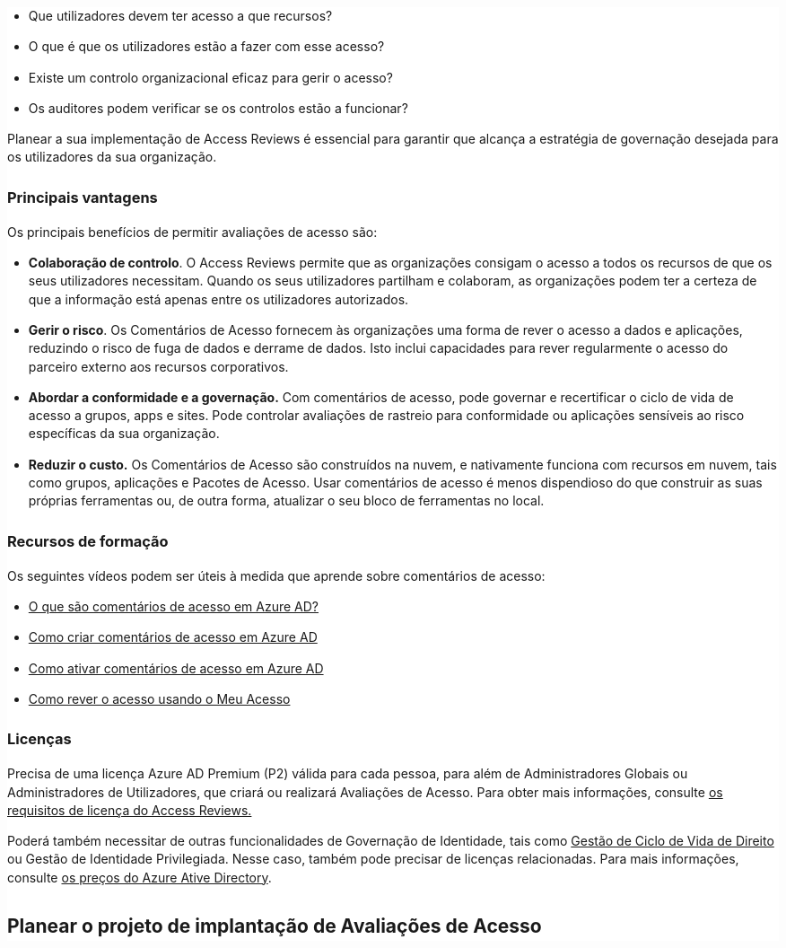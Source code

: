 * Que utilizadores devem ter acesso a que recursos?

* O que é que os utilizadores estão a fazer com esse acesso?

* Existe um controlo organizacional eficaz para gerir o acesso?

* Os auditores podem verificar se os controlos estão a funcionar?

Planear a sua implementação de Access Reviews é essencial para garantir que alcança a estratégia de governação desejada para os utilizadores da sua organização.

### <a name="key-benefits"></a>Principais vantagens

Os principais benefícios de permitir avaliações de acesso são:

* **Colaboração de controlo**. O Access Reviews permite que as organizações consigam o acesso a todos os recursos de que os seus utilizadores necessitam. Quando os seus utilizadores partilham e colaboram, as organizações podem ter a certeza de que a informação está apenas entre os utilizadores autorizados.

* **Gerir o risco**. Os Comentários de Acesso fornecem às organizações uma forma de rever o acesso a dados e aplicações, reduzindo o risco de fuga de dados e derrame de dados. Isto inclui capacidades para rever regularmente o acesso do parceiro externo aos recursos corporativos. 

* **Abordar a conformidade e a governação.** Com comentários de acesso, pode governar e recertificar o ciclo de vida de acesso a grupos, apps e sites. Pode controlar avaliações de rastreio para conformidade ou aplicações sensíveis ao risco específicas da sua organização. 

* **Reduzir o custo.** Os Comentários de Acesso são construídos na nuvem, e nativamente funciona com recursos em nuvem, tais como grupos, aplicações e Pacotes de Acesso. Usar comentários de acesso é menos dispendioso do que construir as suas próprias ferramentas ou, de outra forma, atualizar o seu bloco de ferramentas no local.

### <a name="training-resources"></a>Recursos de formação

Os seguintes vídeos podem ser úteis à medida que aprende sobre comentários de acesso:

* [O que são comentários de acesso em Azure AD?](https://youtu.be/kDRjQQ22Wkk)

* [Como criar comentários de acesso em Azure AD](https://youtu.be/6KB3TZ8Wi40)

* [Como ativar comentários de acesso em Azure AD](https://youtu.be/X1SL2uubx9M)

* [Como rever o acesso usando o Meu Acesso](https://youtu.be/tIKdQhdHLXU)

### <a name="licenses"></a>Licenças

Precisa de uma licença Azure AD Premium (P2) válida para cada pessoa, para além de Administradores Globais ou Administradores de Utilizadores, que criará ou realizará Avaliações de Acesso. Para obter mais informações, consulte [os requisitos de licença do Access Reviews.](access-reviews-overview.md)

Poderá também necessitar de outras funcionalidades de Governação de Identidade, tais como [Gestão de Ciclo de Vida de Direito](entitlement-management-overview.md) ou Gestão de Identidade Privilegiada. Nesse caso, também pode precisar de licenças relacionadas. Para mais informações, consulte [os preços do Azure Ative Directory](https://azure.microsoft.com/pricing/details/active-directory/).

## <a name="plan-the-access-reviews-deployment-project"></a>Planear o projeto de implantação de Avaliações de Acesso
